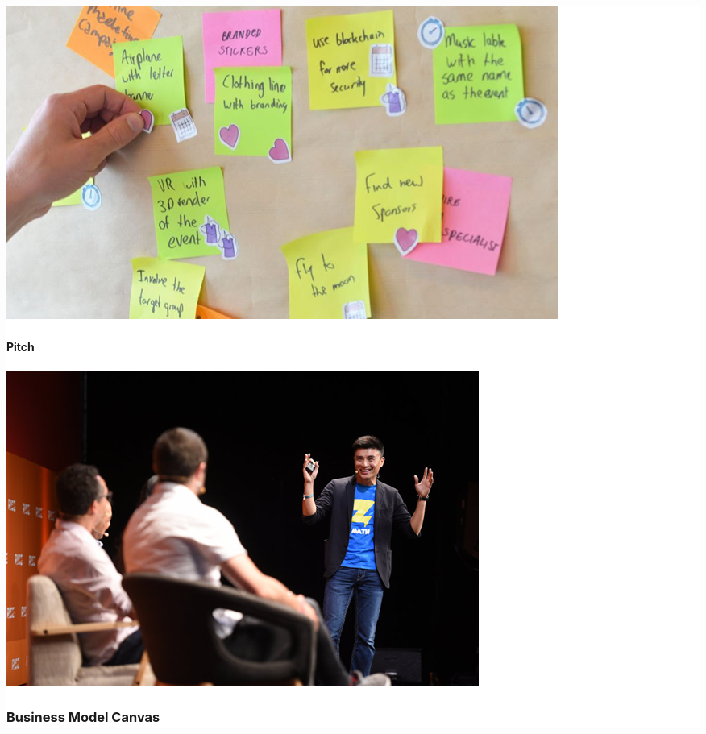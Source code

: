 ![image-20191201124031305](https://raw.githubusercontent.com/Florianvdab/ICT-Entrepreneurship/master/images/image-20191201124031305.png)

#### Pitch

![image-20191201124037845](https://raw.githubusercontent.com/Florianvdab/ICT-Entrepreneurship/master/images/image-20191201124037845.png)



### Business Model Canvas
